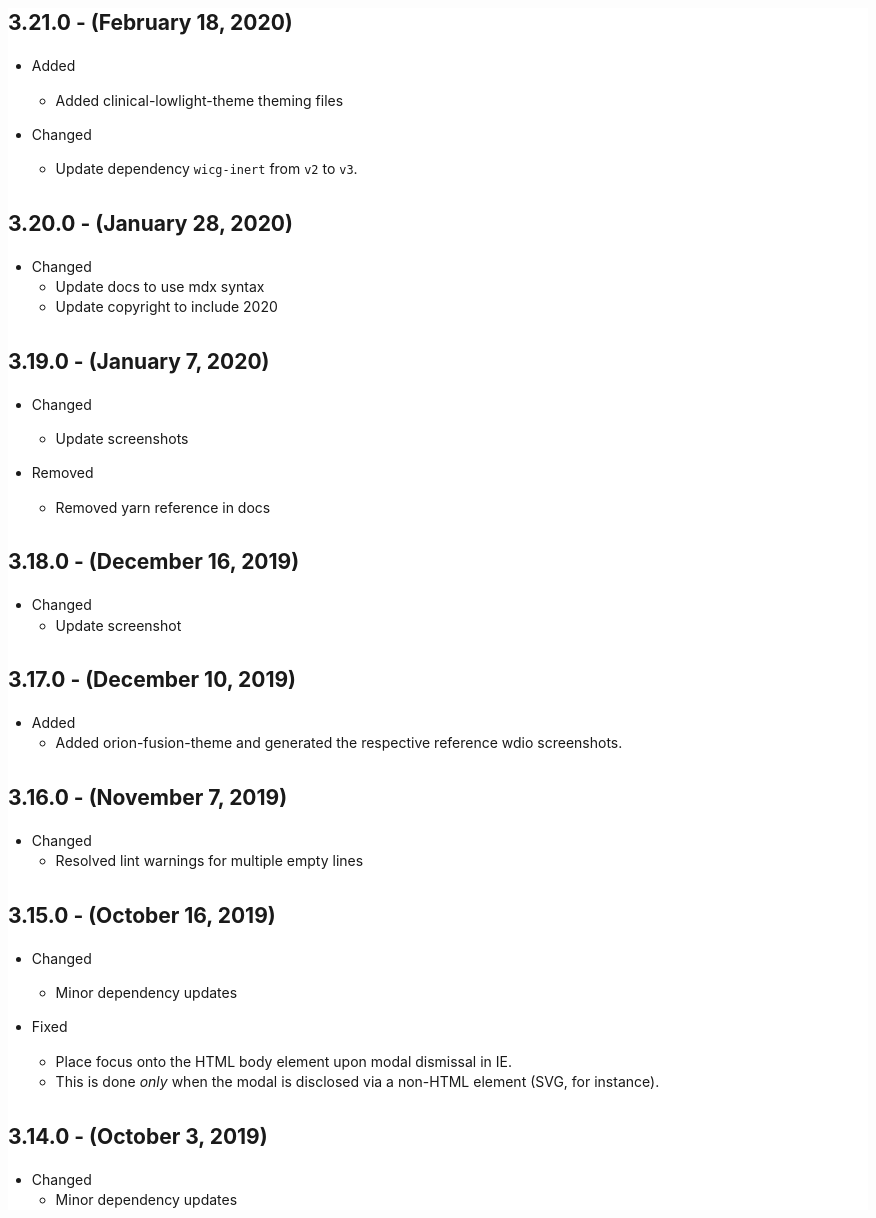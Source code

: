 ## 3.21.0 - (February 18, 2020)

* Added
  * Added clinical-lowlight-theme theming files

* Changed
  * Update dependency `wicg-inert` from `v2` to `v3`.

## 3.20.0 - (January 28, 2020)

* Changed
  * Update docs to use mdx syntax
  * Update copyright to include 2020

## 3.19.0 - (January 7, 2020)

* Changed
  * Update screenshots

* Removed
  * Removed yarn reference in docs

## 3.18.0 - (December 16, 2019)

* Changed
  * Update screenshot

## 3.17.0 - (December 10, 2019)

* Added
  * Added orion-fusion-theme and generated the respective reference wdio screenshots.

## 3.16.0 - (November 7, 2019)

* Changed
  * Resolved lint warnings for multiple empty lines

## 3.15.0 - (October 16, 2019)

* Changed
  * Minor dependency updates

* Fixed
  * Place focus onto the HTML body element upon modal dismissal in IE.
  * This is done _only_ when the modal is disclosed via a non-HTML element (SVG, for instance).

## 3.14.0 - (October 3, 2019)

* Changed
  * Minor dependency updates
